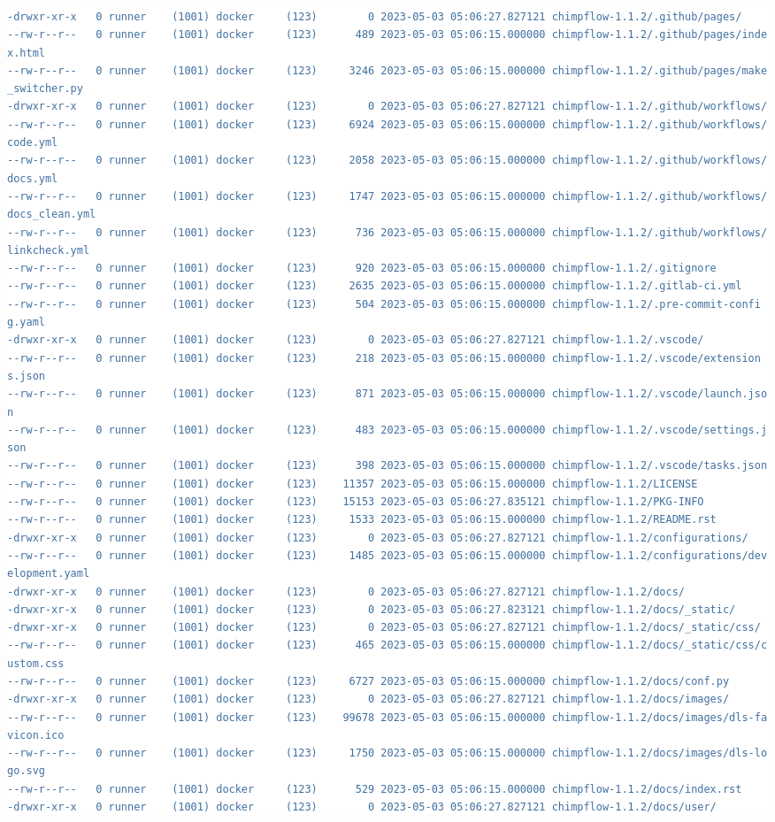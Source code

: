 ```diff
-drwxr-xr-x   0 runner    (1001) docker     (123)        0 2023-05-03 05:06:27.827121 chimpflow-1.1.2/.github/pages/
--rw-r--r--   0 runner    (1001) docker     (123)      489 2023-05-03 05:06:15.000000 chimpflow-1.1.2/.github/pages/index.html
--rw-r--r--   0 runner    (1001) docker     (123)     3246 2023-05-03 05:06:15.000000 chimpflow-1.1.2/.github/pages/make_switcher.py
-drwxr-xr-x   0 runner    (1001) docker     (123)        0 2023-05-03 05:06:27.827121 chimpflow-1.1.2/.github/workflows/
--rw-r--r--   0 runner    (1001) docker     (123)     6924 2023-05-03 05:06:15.000000 chimpflow-1.1.2/.github/workflows/code.yml
--rw-r--r--   0 runner    (1001) docker     (123)     2058 2023-05-03 05:06:15.000000 chimpflow-1.1.2/.github/workflows/docs.yml
--rw-r--r--   0 runner    (1001) docker     (123)     1747 2023-05-03 05:06:15.000000 chimpflow-1.1.2/.github/workflows/docs_clean.yml
--rw-r--r--   0 runner    (1001) docker     (123)      736 2023-05-03 05:06:15.000000 chimpflow-1.1.2/.github/workflows/linkcheck.yml
--rw-r--r--   0 runner    (1001) docker     (123)      920 2023-05-03 05:06:15.000000 chimpflow-1.1.2/.gitignore
--rw-r--r--   0 runner    (1001) docker     (123)     2635 2023-05-03 05:06:15.000000 chimpflow-1.1.2/.gitlab-ci.yml
--rw-r--r--   0 runner    (1001) docker     (123)      504 2023-05-03 05:06:15.000000 chimpflow-1.1.2/.pre-commit-config.yaml
-drwxr-xr-x   0 runner    (1001) docker     (123)        0 2023-05-03 05:06:27.827121 chimpflow-1.1.2/.vscode/
--rw-r--r--   0 runner    (1001) docker     (123)      218 2023-05-03 05:06:15.000000 chimpflow-1.1.2/.vscode/extensions.json
--rw-r--r--   0 runner    (1001) docker     (123)      871 2023-05-03 05:06:15.000000 chimpflow-1.1.2/.vscode/launch.json
--rw-r--r--   0 runner    (1001) docker     (123)      483 2023-05-03 05:06:15.000000 chimpflow-1.1.2/.vscode/settings.json
--rw-r--r--   0 runner    (1001) docker     (123)      398 2023-05-03 05:06:15.000000 chimpflow-1.1.2/.vscode/tasks.json
--rw-r--r--   0 runner    (1001) docker     (123)    11357 2023-05-03 05:06:15.000000 chimpflow-1.1.2/LICENSE
--rw-r--r--   0 runner    (1001) docker     (123)    15153 2023-05-03 05:06:27.835121 chimpflow-1.1.2/PKG-INFO
--rw-r--r--   0 runner    (1001) docker     (123)     1533 2023-05-03 05:06:15.000000 chimpflow-1.1.2/README.rst
-drwxr-xr-x   0 runner    (1001) docker     (123)        0 2023-05-03 05:06:27.827121 chimpflow-1.1.2/configurations/
--rw-r--r--   0 runner    (1001) docker     (123)     1485 2023-05-03 05:06:15.000000 chimpflow-1.1.2/configurations/development.yaml
-drwxr-xr-x   0 runner    (1001) docker     (123)        0 2023-05-03 05:06:27.827121 chimpflow-1.1.2/docs/
-drwxr-xr-x   0 runner    (1001) docker     (123)        0 2023-05-03 05:06:27.823121 chimpflow-1.1.2/docs/_static/
-drwxr-xr-x   0 runner    (1001) docker     (123)        0 2023-05-03 05:06:27.827121 chimpflow-1.1.2/docs/_static/css/
--rw-r--r--   0 runner    (1001) docker     (123)      465 2023-05-03 05:06:15.000000 chimpflow-1.1.2/docs/_static/css/custom.css
--rw-r--r--   0 runner    (1001) docker     (123)     6727 2023-05-03 05:06:15.000000 chimpflow-1.1.2/docs/conf.py
-drwxr-xr-x   0 runner    (1001) docker     (123)        0 2023-05-03 05:06:27.827121 chimpflow-1.1.2/docs/images/
--rw-r--r--   0 runner    (1001) docker     (123)    99678 2023-05-03 05:06:15.000000 chimpflow-1.1.2/docs/images/dls-favicon.ico
--rw-r--r--   0 runner    (1001) docker     (123)     1750 2023-05-03 05:06:15.000000 chimpflow-1.1.2/docs/images/dls-logo.svg
--rw-r--r--   0 runner    (1001) docker     (123)      529 2023-05-03 05:06:15.000000 chimpflow-1.1.2/docs/index.rst
-drwxr-xr-x   0 runner    (1001) docker     (123)        0 2023-05-03 05:06:27.827121 chimpflow-1.1.2/docs/user/
```